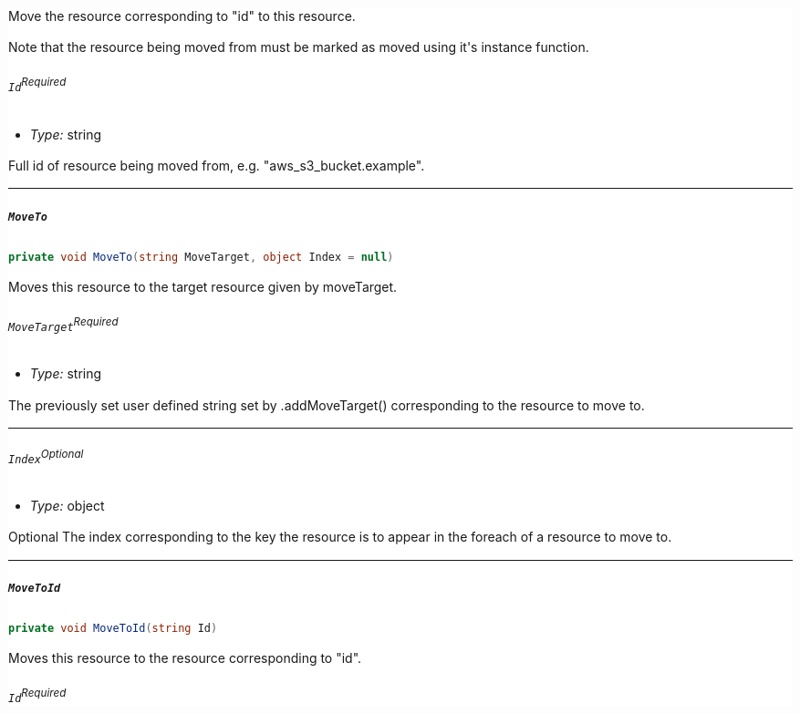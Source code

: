 Move the resource corresponding to "id" to this resource.

Note that the resource being moved from must be marked as moved using it's instance function.

###### `Id`<sup>Required</sup> <a name="Id" id="rhizo-co-terraform-provider-oci.desktopsDesktopPool.DesktopsDesktopPool.moveFromId.parameter.id"></a>

- *Type:* string

Full id of resource being moved from, e.g. "aws_s3_bucket.example".

---

##### `MoveTo` <a name="MoveTo" id="rhizo-co-terraform-provider-oci.desktopsDesktopPool.DesktopsDesktopPool.moveTo"></a>

```csharp
private void MoveTo(string MoveTarget, object Index = null)
```

Moves this resource to the target resource given by moveTarget.

###### `MoveTarget`<sup>Required</sup> <a name="MoveTarget" id="rhizo-co-terraform-provider-oci.desktopsDesktopPool.DesktopsDesktopPool.moveTo.parameter.moveTarget"></a>

- *Type:* string

The previously set user defined string set by .addMoveTarget() corresponding to the resource to move to.

---

###### `Index`<sup>Optional</sup> <a name="Index" id="rhizo-co-terraform-provider-oci.desktopsDesktopPool.DesktopsDesktopPool.moveTo.parameter.index"></a>

- *Type:* object

Optional The index corresponding to the key the resource is to appear in the foreach of a resource to move to.

---

##### `MoveToId` <a name="MoveToId" id="rhizo-co-terraform-provider-oci.desktopsDesktopPool.DesktopsDesktopPool.moveToId"></a>

```csharp
private void MoveToId(string Id)
```

Moves this resource to the resource corresponding to "id".

###### `Id`<sup>Required</sup> <a name="Id" id="rhizo-co-terraform-provider-oci.desktopsDesktopPool.DesktopsDesktopPool.moveToId.parameter.id"></a>
